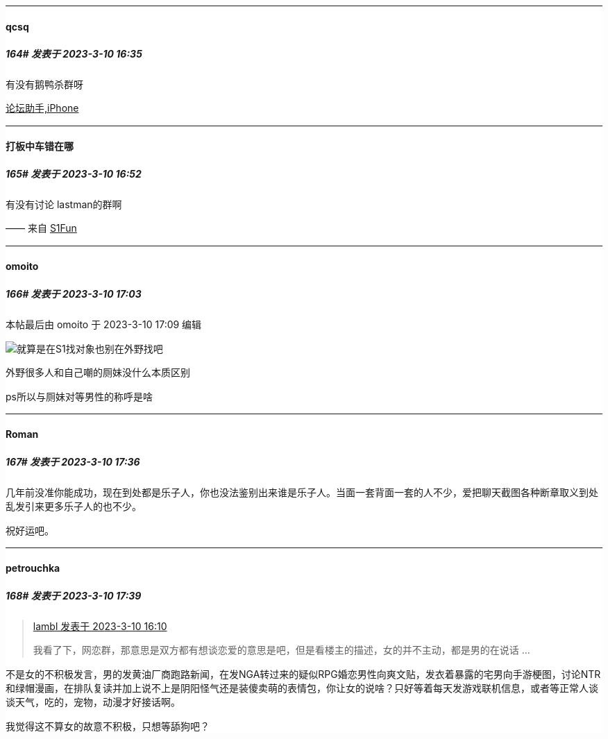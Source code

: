 
*****

####  qcsq  
##### 164#       发表于 2023-3-10 16:35

有没有鹅鸭杀群呀

[论坛助手,iPhone](https://bbs.saraba1st.com/2b/forum.php?mod=viewthread&amp;tid=2029836)


*****

####  打板中车错在哪  
##### 165#       发表于 2023-3-10 16:52

有没有讨论 lastman的群啊

—— 来自 [S1Fun](https://s1fun.koalcat.com)


*****

####  omoito  
##### 166#       发表于 2023-3-10 17:03

 本帖最后由 omoito 于 2023-3-10 17:09 编辑 

<img src="https://static.saraba1st.com/image/smiley/face2017/001.png" referrerpolicy="no-referrer">就算是在S1找对象也别在外野找吧

外野很多人和自己嘲的厕妹没什么本质区别

ps所以与厕妹对等男性的称呼是啥


*****

####  Roman  
##### 167#       发表于 2023-3-10 17:36

几年前没准你能成功，现在到处都是乐子人，你也没法鉴别出来谁是乐子人。当面一套背面一套的人不少，爱把聊天截图各种断章取义到处乱发引来更多乐子人的也不少。

祝好运吧。

*****

####  petrouchka  
##### 168#       发表于 2023-3-10 17:39

<blockquote><a href="httphttps://bbs.saraba1st.com/2b/forum.php?mod=redirect&amp;goto=findpost&amp;pid=60036419&amp;ptid=2122875" target="_blank">lambl 发表于 2023-3-10 16:10</a>

我看了下，网恋群，那意思是双方都有想谈恋爱的意思是吧，但是看楼主的描述，女的并不主动，都是男的在说话 ...</blockquote>
不是女的不积极发言，男的发黄油厂商跑路新闻，在发NGA转过来的疑似RPG婚恋男性向爽文贴，发衣着暴露的宅男向手游梗图，讨论NTR和绿帽漫画，在排队复读并加上说不上是阴阳怪气还是装傻卖萌的表情包，你让女的说啥？只好等着每天发游戏联机信息，或者等正常人谈谈天气，吃的，宠物，动漫才好接话啊。

我觉得这不算女的故意不积极，只想等舔狗吧？

